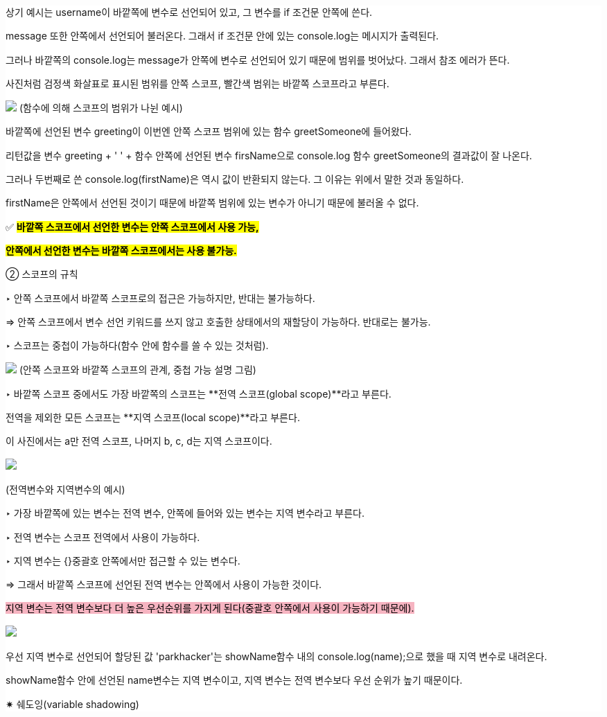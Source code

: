 상기 예시는 username이 바깥쪽에 변수로 선언되어 있고, 그 변수를 if 조건문 안쪽에 쓴다.

message 또한 안쪽에서 선언되어 불러온다. 그래서 if 조건문 안에 있는 console.log는 메시지가 출력된다.

그러나 바깥쪽의 console.log는 message가 안쪽에 변수로 선언되어 있기 때문에 범위를 벗어났다. 그래서 참조 에러가 뜬다.

사진처럼 검정색 화살표로 표시된 범위를 안쪽 스코프, 빨간색 범위는 바깥쪽 스코프라고 부른다.

![](https://blog.kakaocdn.net/dn/c2xE1G/btriycIiDka/wAlQpO9oCURxvHKiGfyRT0/img.png)
(함수에 의해 스코프의 범위가 나뉜 예시)

바깥쪽에 선언된 변수 greeting이 이번엔 안쪽 스코프 범위에 있는 함수 greetSomeone에 들어왔다.

리턴값을 변수 greeting + ' ' + 함수 안쪽에 선언된 변수 firsName으로 console.log 함수 greetSomeone의 결과값이 잘 나온다.

그러나 두번째로 쓴 console.log(firstName)은 역시 값이 반환되지 않는다. 그 이유는 위에서 말한 것과 동일하다.

firstName은 안쪽에서 선언된 것이기 때문에 바깥쪽 범위에 있는 변수가 아니기 때문에 불러올 수 없다.

✅ **<mark>바깥쪽 스코프에서 선언한 변수는 안쪽 스코프에서 사용 가능,</mark>**

**<mark>안쪽에서 선언한 변수는 바깥쪽 스코프에서는 사용 불가능.</mark>**

② 스코프의 규칙

‣ 안쪽 스코프에서 바깥쪽 스코프로의 접근은 가능하지만, 반대는 불가능하다.

⇒ 안쪽 스코프에서 변수 선언 키워드를 쓰지 않고 호출한 상태에서의 재할당이 가능하다. 반대로는 불가능.

‣ 스코프는 중첩이 가능하다(함수 안에 함수를 쓸 수 있는 것처럼).

![](https://blog.kakaocdn.net/dn/bAp4GJ/btriuh4M6Bj/kLgcqvCtQ4HFk83nl4nNGK/img.png)
(안쪽 스코프와 바깥쪽 스코프의 관계, 중첩 가능 설명 그림)

‣ 바깥쪽 스코프 중에서도 가장 바깥쪽의 스코프는 **전역 스코프(global scope)**라고 부른다.

전역을 제외한 모든 스코프는 **지역 스코프(local scope)**라고 부른다.

이 사진에서는 a만 전역 스코프, 나머지 b, c, d는 지역 스코프이다.

![](https://blog.kakaocdn.net/dn/bSAoup/btriyaX29b1/19CkHPG3ydTnmck5e3WXRK/img.png)

(전역변수와 지역변수의 예시)

‣ 가장 바깥쪽에 있는 변수는 전역 변수, 안쪽에 들어와 있는 변수는 지역 변수라고 부른다.

‣ 전역 변수는 스코프 전역에서 사용이 가능하다.

‣ 지역 변수는 {}중괄호 안쪽에서만 접근할 수 있는 변수다.

⇒ 그래서 바깥쪽 스코프에 선언된 전역 변수는 안쪽에서 사용이 가능한 것이다.

<mark style="background-color: #F6B4C1">지역 변수는 전역 변수보다 더 높은 우선순위를 가지게 된다(중괄호 안쪽에서 사용이 가능하기 때문에).</mark>

![](https://blog.kakaocdn.net/dn/svpWy/btriuktQmco/INxAwg0adglNkKPKS6lFW0/img.png)

우선 지역 변수로 선언되어 할당된 값 'parkhacker'는 showName함수 내의 console.log(name);으로 했을 때 지역 변수로 내려온다.

showName함수 안에 선언된 name변수는 지역 변수이고, 지역 변수는 전역 변수보다 우선 순위가 높기 때문이다.

✷ 쉐도잉(variable shadowing)
